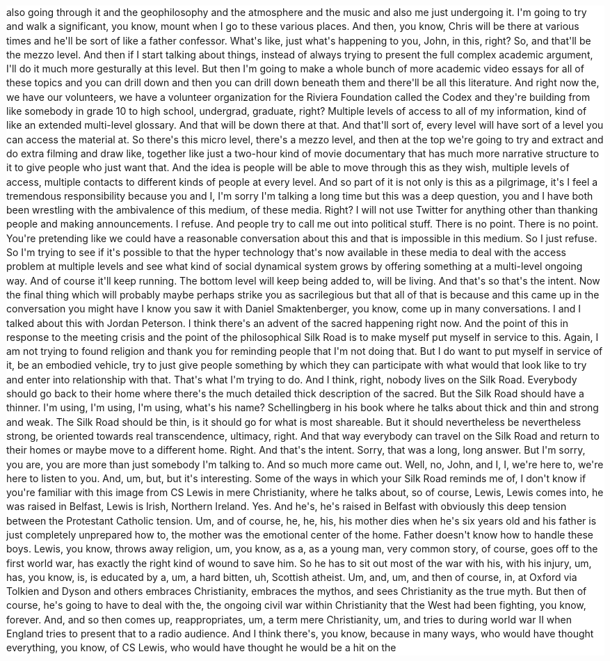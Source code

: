 also going through it and the geophilosophy and the atmosphere and the music and also me just undergoing it. I'm going to try and walk a significant, you know, mount when I go to these various places. And then, you know, Chris will be there at various times and he'll be sort of like a father confessor. What's like, just what's happening to you, John, in this, right? So, and that'll be the mezzo level. And then if I start talking about things, instead of always trying to present the full complex academic argument, I'll do it much more gesturally at this level. But then I'm going to make a whole bunch of more academic video essays for all of these topics and you can drill down and then you can drill down beneath them and there'll be all this literature. And right now the, we have our volunteers, we have a volunteer organization for the Riviera Foundation called the Codex and they're building from like somebody in grade 10 to high school, undergrad, graduate, right? Multiple levels of access to all of my information, kind of like an extended multi-level glossary. And that will be down there at that. And that'll sort of, every level will have sort of a level you can access the material at. So there's this micro level, there's a mezzo level, and then at the top we're going to try and extract and do extra filming and draw like, together like just a two-hour kind of movie documentary that has much more narrative structure to it to give people who just want that. And the idea is people will be able to move through this as they wish, multiple levels of access, multiple contacts to different kinds of people at every level. And so part of it is not only is this as a pilgrimage, it's I feel a tremendous responsibility because you and I, I'm sorry I'm talking a long time but this was a deep question, you and I have both been wrestling with the ambivalence of this medium, of these media. Right? I will not use Twitter for anything other than thanking people and making announcements. I refuse. And people try to call me out into political stuff. There is no point. There is no point. You're pretending like we could have a reasonable conversation about this and that is impossible in this medium. So I just refuse. So I'm trying to see if it's possible to that the hyper technology that's now available in these media to deal with the access problem at multiple levels and see what kind of social dynamical system grows by offering something at a multi-level ongoing way. And of course it'll keep running. The bottom level will keep being added to, will be living. And that's so that's the intent. Now the final thing which will probably maybe perhaps strike you as sacrilegious but that all of that is because and this came up in the conversation you might have I know you saw it with Daniel Smaktenberger, you know, come up in many conversations. I and I talked about this with Jordan Peterson. I think there's an advent of the sacred happening right now. And the point of this in response to the meeting crisis and the point of the philosophical Silk Road is to make myself put myself in service to this. Again, I am not trying to found religion and thank you for reminding people that I'm not doing that. But I do want to put myself in service of it, be an embodied vehicle, try to just give people something by which they can participate with what would that look like to try and enter into relationship with that. That's what I'm trying to do. And I think, right, nobody lives on the Silk Road. Everybody should go back to their home where there's the much detailed thick description of the sacred. But the Silk Road should have a thinner. I'm using, I'm using, I'm using, what's his name? Schellingberg in his book where he talks about thick and thin and strong and weak. The Silk Road should be thin, is it should go for what is most shareable. But it should nevertheless be nevertheless strong, be oriented towards real transcendence, ultimacy, right. And that way everybody can travel on the Silk Road and return to their homes or maybe move to a different home. Right. And that's the intent. Sorry, that was a long, long answer. But I'm sorry, you are, you are more than just somebody I'm talking to. And so much more came out. Well, no, John, and I, I, we're here to, we're here to listen to you. And, um, but, but it's interesting. Some of the ways in which your Silk Road reminds me of, I don't know if you're familiar with this image from CS Lewis in mere Christianity, where he talks about, so of course, Lewis, Lewis comes into, he was raised in Belfast, Lewis is Irish, Northern Ireland. Yes. And he's, he's raised in Belfast with obviously this deep tension between the Protestant Catholic tension. Um, and of course, he, he, his, his mother dies when he's six years old and his father is just completely unprepared how to, the mother was the emotional center of the home. Father doesn't know how to handle these boys. Lewis, you know, throws away religion, um, you know, as a, as a young man, very common story, of course, goes off to the first world war, has exactly the right kind of wound to save him. So he has to sit out most of the war with his, with his injury, um, has, you know, is, is educated by a, um, a hard bitten, uh, Scottish atheist. Um, and, um, and then of course, in, at Oxford via Tolkien and Dyson and others embraces Christianity, embraces the mythos, and sees Christianity as the true myth. But then of course, he's going to have to deal with the, the ongoing civil war within Christianity that the West had been fighting, you know, forever. And, and so then comes up, reappropriates, um, a term mere Christianity, um, and tries to during world war II when England tries to present that to a radio audience. And I think there's, you know, because in many ways, who would have thought everything, you know, of CS Lewis, who would have thought he would be a hit on the